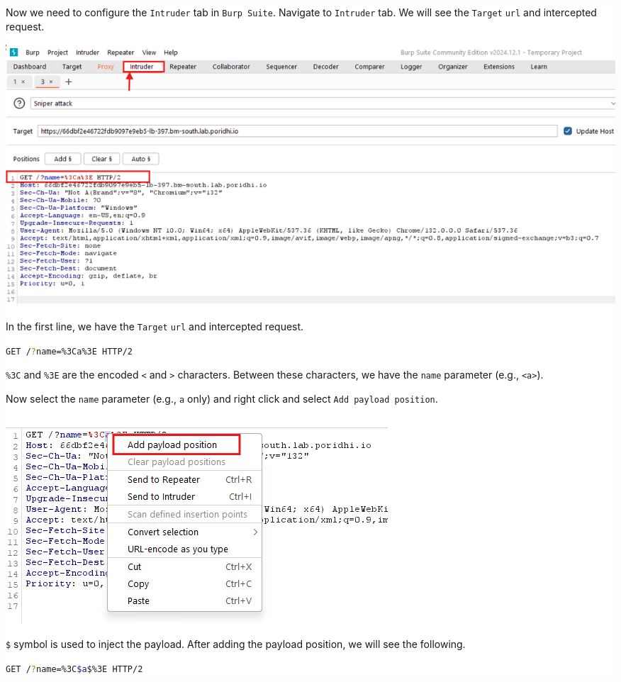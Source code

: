 Now we need to configure the `Intruder` tab in `Burp Suite`. Navigate to `Intruder` tab. We will see the `Target` `url` and intercepted request.

![](./images/15.png)

In the first line, we have the `Target` `url` and intercepted request.

```bash
GET /?name=%3Ca%3E HTTP/2
```
`%3C` and `%3E` are the encoded `<` and `>` characters. Between these characters, we have the `name` parameter (e.g., `<a>`).

Now select the `name` parameter (e.g., `a` only) and right click and select `Add payload position`.

![](./images/17.png)

`$` symbol is used to inject the payload. After adding the payload position, we will see the following.
```bash
GET /?name=%3C$a$%3E HTTP/2
```
